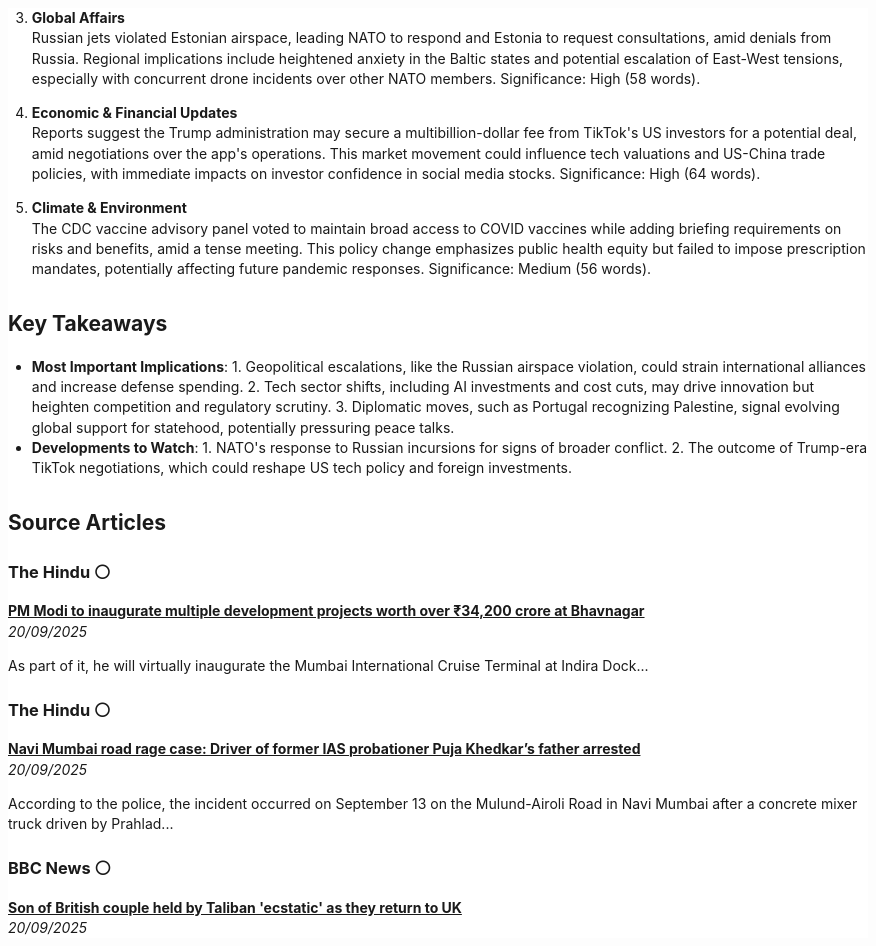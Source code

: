 3. **Global Affairs**  
   Russian jets violated Estonian airspace, leading NATO to respond and Estonia to request consultations, amid denials from Russia. Regional implications include heightened anxiety in the Baltic states and potential escalation of East-West tensions, especially with concurrent drone incidents over other NATO members. Significance: High (58 words).

4. **Economic & Financial Updates**  
   Reports suggest the Trump administration may secure a multibillion-dollar fee from TikTok's US investors for a potential deal, amid negotiations over the app's operations. This market movement could influence tech valuations and US-China trade policies, with immediate impacts on investor confidence in social media stocks. Significance: High (64 words).

5. **Climate & Environment**  
   The CDC vaccine advisory panel voted to maintain broad access to COVID vaccines while adding briefing requirements on risks and benefits, amid a tense meeting. This policy change emphasizes public health equity but failed to impose prescription mandates, potentially affecting future pandemic responses. Significance: Medium (56 words).

## Key Takeaways

- **Most Important Implications**: 1. Geopolitical escalations, like the Russian airspace violation, could strain international alliances and increase defense spending. 2. Tech sector shifts, including AI investments and cost cuts, may drive innovation but heighten competition and regulatory scrutiny. 3. Diplomatic moves, such as Portugal recognizing Palestine, signal evolving global support for statehood, potentially pressuring peace talks.
- **Developments to Watch**: 1. NATO's response to Russian incursions for signs of broader conflict. 2. The outcome of Trump-era TikTok negotiations, which could reshape US tech policy and foreign investments.

## Source Articles


### The Hindu ⚪
**[PM Modi to inaugurate multiple development projects worth over ₹34,200 crore at Bhavnagar](https://www.thehindu.com/news/national/pm-modi-to-inaugurate-multiple-development-projects-at-bhavnagar-september-20-2025/article70070679.ece)**  
*20/09/2025*

As part of it, he will virtually inaugurate the Mumbai International Cruise Terminal at Indira Dock...


### The Hindu ⚪
**[Navi Mumbai road rage case: Driver of former IAS probationer Puja Khedkar’s father arrested](https://www.thehindu.com/news/national/maharashtra/navi-mumbai-road-rage-case-driver-of-former-ias-probationer-puja-khedkars-father-arrested/article70072909.ece)**  
*20/09/2025*

According to the police, the incident occurred on September 13 on the Mulund-Airoli Road in Navi Mumbai after a concrete mixer truck driven by Prahlad...


### BBC News ⚪
**[Son of British couple held by Taliban 'ecstatic' as they return to UK](https://www.bbc.com/news/articles/cly6ve2dg66o?at_medium=RSS&at_campaign=rss)**  
*20/09/2025*

